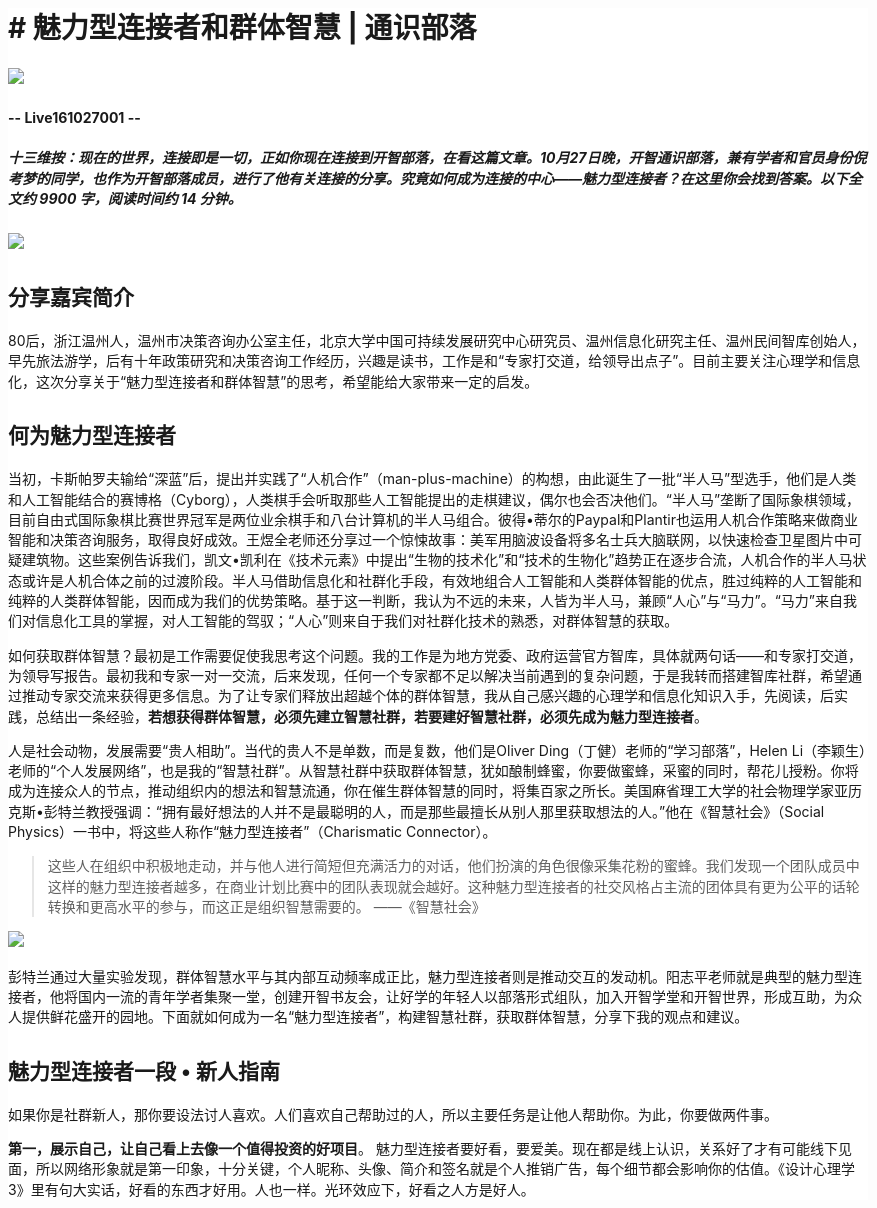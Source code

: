 # # 魅力型连接者和群体智慧 | 通识部落

![](https://mmbiz.qlogo.cn/mmbiz_png/P7zzkBGoztEsloAW49aYHbosdbicMkhzAsN66icuOUwBd1kKjhQ1Z0CicpJMib5npN2InGwdqia6A1icNGT1QpibL3ic5Q/0?wx_fmt=png)
#### -- Live161027001 --

##### **十三维按**：现在的世界，连接即是一切，正如你现在连接到开智部落，在看这篇文章。10月27日晚，开智通识部落，兼有学者和官员身份倪考梦的同学，也作为开智部落成员，进行了他有关连接的分享。究竟如何成为连接的中心——魅力型连接者？在这里你会找到答案。**以下全文约 9900 字，阅读时间约 14 分钟。**
![](https://mmbiz.qlogo.cn/mmbiz_png/P7zzkBGoztFJRHOxyXBNTEPkH4gqqos2gUaRWO1tgBpGaAbibfsxyHfq1QSl3Gyf3CzicH7g4DntGehB2DzcjmqQ/0?wx_fmt=png)


## 分享嘉宾简介
80后，浙江温州人，温州市决策咨询办公室主任，北京大学中国可持续发展研究中心研究员、温州信息化研究主任、温州民间智库创始人，早先旅法游学，后有十年政策研究和决策咨询工作经历，兴趣是读书，工作是和“专家打交道，给领导出点子”。目前主要关注心理学和信息化，这次分享关于“魅力型连接者和群体智慧”的思考，希望能给大家带来一定的启发。


## 何为魅力型连接者

当初，卡斯帕罗夫输给“深蓝”后，提出并实践了“人机合作”（man-plus-machine）的构想，由此诞生了一批“半人马”型选手，他们是人类和人工智能结合的赛博格（Cyborg），人类棋手会听取那些人工智能提出的走棋建议，偶尔也会否决他们。“半人马”垄断了国际象棋领域，目前自由式国际象棋比赛世界冠军是两位业余棋手和八台计算机的半人马组合。彼得•蒂尔的Paypal和Plantir也运用人机合作策略来做商业智能和决策咨询服务，取得良好成效。王煜全老师还分享过一个惊悚故事：美军用脑波设备将多名士兵大脑联网，以快速检查卫星图片中可疑建筑物。这些案例告诉我们，凯文•凯利在《技术元素》中提出“生物的技术化”和“技术的生物化”趋势正在逐步合流，人机合作的半人马状态或许是人机合体之前的过渡阶段。半人马借助信息化和社群化手段，有效地组合人工智能和人类群体智能的优点，胜过纯粹的人工智能和纯粹的人类群体智能，因而成为我们的优势策略。基于这一判断，我认为不远的未来，人皆为半人马，兼顾“人心”与“马力”。“马力”来自我们对信息化工具的掌握，对人工智能的驾驭；“人心”则来自于我们对社群化技术的熟悉，对群体智慧的获取。

如何获取群体智慧？最初是工作需要促使我思考这个问题。我的工作是为地方党委、政府运营官方智库，具体就两句话——和专家打交道，为领导写报告。最初我和专家一对一交流，后来发现，任何一个专家都不足以解决当前遇到的复杂问题，于是我转而搭建智库社群，希望通过推动专家交流来获得更多信息。为了让专家们释放出超越个体的群体智慧，我从自己感兴趣的心理学和信息化知识入手，先阅读，后实践，总结出一条经验，**若想获得群体智慧，必须先建立智慧社群，若要建好智慧社群，必须先成为魅力型连接者**。

人是社会动物，发展需要“贵人相助”。当代的贵人不是单数，而是复数，他们是Oliver Ding（丁健）老师的“学习部落”，Helen Li（李颖生）老师的“个人发展网络”，也是我的“智慧社群”。从智慧社群中获取群体智慧，犹如酿制蜂蜜，你要做蜜蜂，采蜜的同时，帮花儿授粉。你将成为连接众人的节点，推动组织内的想法和智慧流通，你在催生群体智慧的同时，将集百家之所长。美国麻省理工大学的社会物理学家亚历克斯•彭特兰教授强调：“拥有最好想法的人并不是最聪明的人，而是那些最擅长从别人那里获取想法的人。”他在《智慧社会》（Social Physics）一书中，将这些人称作“魅力型连接者”（Charismatic Connector）。
> 这些人在组织中积极地走动，并与他人进行简短但充满活力的对话，他们扮演的角色很像采集花粉的蜜蜂。我们发现一个团队成员中这样的魅力型连接者越多，在商业计划比赛中的团队表现就会越好。这种魅力型连接者的社交风格占主流的团体具有更为公平的话轮转换和更高水平的参与，而这正是组织智慧需要的。
——《智慧社会》

![](https://mmbiz.qlogo.cn/mmbiz_jpg/P7zzkBGoztFJRHOxyXBNTEPkH4gqqos2dypN93F8XrZA5mkIUOUZIJKzLbnFqRZeUd5bu3ItFuBrobDJ51c06w/0?wx_fmt=jpeg) 

彭特兰通过大量实验发现，群体智慧水平与其内部互动频率成正比，魅力型连接者则是推动交互的发动机。阳志平老师就是典型的魅力型连接者，他将国内一流的青年学者集聚一堂，创建开智书友会，让好学的年轻人以部落形式组队，加入开智学堂和开智世界，形成互助，为众人提供鲜花盛开的园地。下面就如何成为一名“魅力型连接者”，构建智慧社群，获取群体智慧，分享下我的观点和建议。

## 魅力型连接者一段 • 新人指南

如果你是社群新人，那你要设法讨人喜欢。人们喜欢自己帮助过的人，所以主要任务是让他人帮助你。为此，你要做两件事。

**第一，展示自己，让自己看上去像一个值得投资的好项目**。
魅力型连接者要好看，要爱美。现在都是线上认识，关系好了才有可能线下见面，所以网络形象就是第一印象，十分关键，个人昵称、头像、简介和签名就是个人推销广告，每个细节都会影响你的估值。《设计心理学3》里有句大实话，好看的东西才好用。人也一样。光环效应下，好看之人方是好人。
